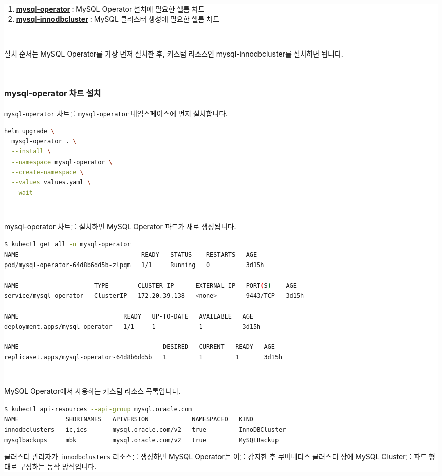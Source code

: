 1. [**mysql-operator**](https://github.com/mysql/mysql-operator/tree/trunk/helm/mysql-operator) : MySQL Operator 설치에 필요한 헬름 차트
2. [**mysql-innodbcluster**](https://github.com/mysql/mysql-operator/tree/trunk/helm/mysql-innodbcluster) : MySQL 클러스터 생성에 필요한 헬름 차트

&nbsp;

설치 순서는 MySQL Operator를 가장 먼저 설치한 후, 커스텀 리소스인 mysql-innodbcluster를 설치하면 됩니다.

&nbsp;

### mysql-operator 차트 설치

`mysql-operator` 차트를 `mysql-operator` 네임스페이스에 먼저 설치합니다.

```bash
helm upgrade \
  mysql-operator . \
  --install \
  --namespace mysql-operator \
  --create-namespace \
  --values values.yaml \
  --wait
```

&nbsp;

mysql-operator 차트를 설치하면 MySQL Operator 파드가 새로 생성됩니다.

```bash
$ kubectl get all -n mysql-operator
NAME                                  READY   STATUS    RESTARTS   AGE
pod/mysql-operator-64d8b6dd5b-zlpqm   1/1     Running   0          3d15h

NAME                     TYPE        CLUSTER-IP      EXTERNAL-IP   PORT(S)    AGE
service/mysql-operator   ClusterIP   172.20.39.138   <none>        9443/TCP   3d15h

NAME                             READY   UP-TO-DATE   AVAILABLE   AGE
deployment.apps/mysql-operator   1/1     1            1           3d15h

NAME                                        DESIRED   CURRENT   READY   AGE
replicaset.apps/mysql-operator-64d8b6dd5b   1         1         1       3d15h
```

&nbsp;

MySQL Operator에서 사용하는 커스텀 리소스 목록입니다.

```bash
$ kubectl api-resources --api-group mysql.oracle.com
NAME             SHORTNAMES   APIVERSION            NAMESPACED   KIND
innodbclusters   ic,ics       mysql.oracle.com/v2   true         InnoDBCluster
mysqlbackups     mbk          mysql.oracle.com/v2   true         MySQLBackup
```

클러스터 관리자가 `innodbclusters` 리소스를 생성하면 MySQL Operator는 이를 감지한 후 쿠버네티스 클러스터 상에 MySQL Cluster를 파드 형태로 구성하는 동작 방식입니다.
